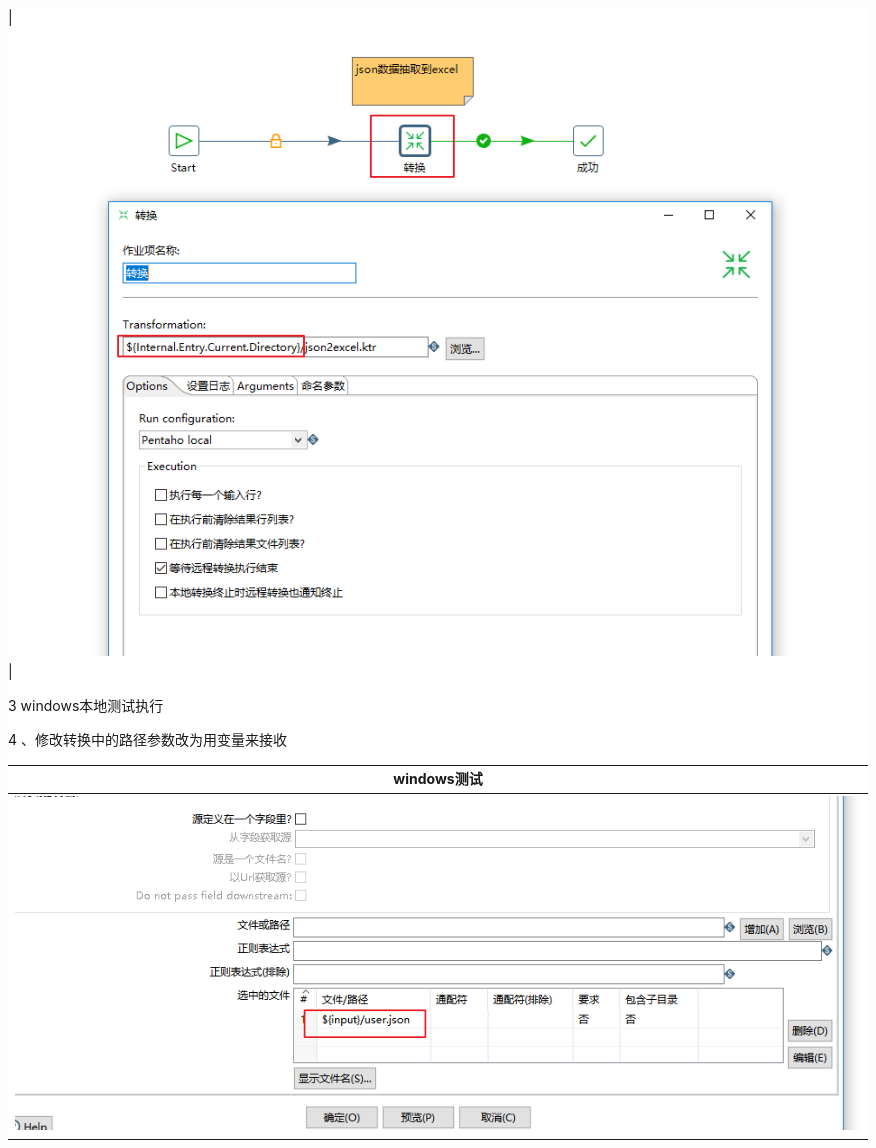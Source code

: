 | ![1574402829839](img/1574402829839.png) |





3 windows本地测试执行

4 、修改转换中的路径参数改为用变量来接收

| windows测试                                                 |
| ----------------------------------------------------------- |
| ![image-20200206181718257](img/image-20200206181718257.png) |
